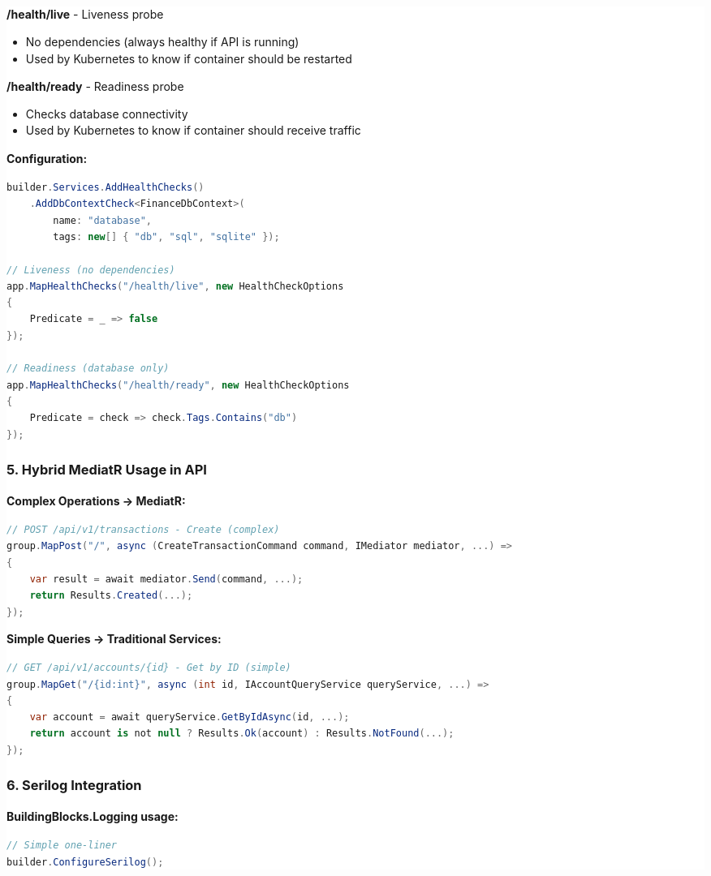 **/health/live** - Liveness probe
- No dependencies (always healthy if API is running)
- Used by Kubernetes to know if container should be restarted

**/health/ready** - Readiness probe
- Checks database connectivity
- Used by Kubernetes to know if container should receive traffic

**Configuration:**
```csharp
builder.Services.AddHealthChecks()
    .AddDbContextCheck<FinanceDbContext>(
        name: "database",
        tags: new[] { "db", "sql", "sqlite" });

// Liveness (no dependencies)
app.MapHealthChecks("/health/live", new HealthCheckOptions
{
    Predicate = _ => false
});

// Readiness (database only)
app.MapHealthChecks("/health/ready", new HealthCheckOptions
{
    Predicate = check => check.Tags.Contains("db")
});
```

### 5. Hybrid MediatR Usage in API

**Complex Operations → MediatR:**
```csharp
// POST /api/v1/transactions - Create (complex)
group.MapPost("/", async (CreateTransactionCommand command, IMediator mediator, ...) =>
{
    var result = await mediator.Send(command, ...);
    return Results.Created(...);
});
```

**Simple Queries → Traditional Services:**
```csharp
// GET /api/v1/accounts/{id} - Get by ID (simple)
group.MapGet("/{id:int}", async (int id, IAccountQueryService queryService, ...) =>
{
    var account = await queryService.GetByIdAsync(id, ...);
    return account is not null ? Results.Ok(account) : Results.NotFound(...);
});
```

### 6. Serilog Integration

**BuildingBlocks.Logging usage:**
```csharp
// Simple one-liner
builder.ConfigureSerilog();
```
